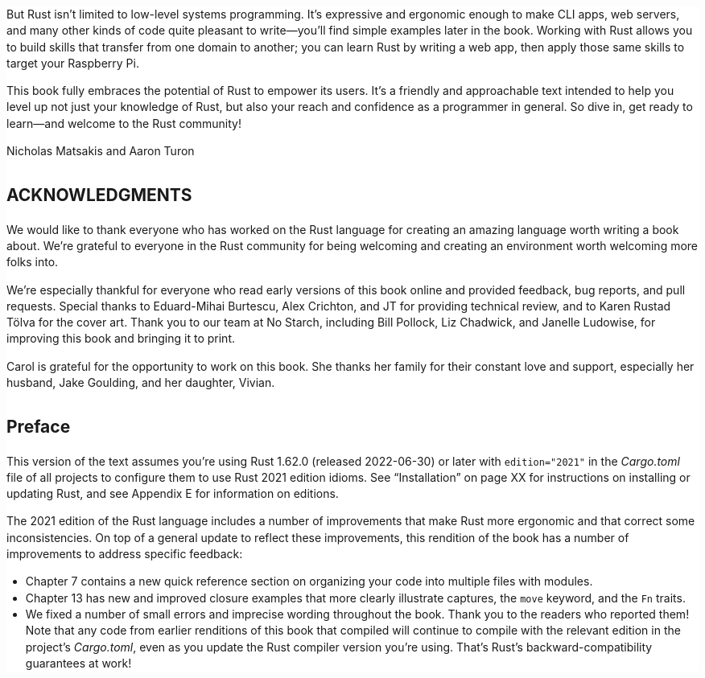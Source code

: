 But Rust isn’t limited to low-level systems programming. It’s expressive and
ergonomic enough to make CLI apps, web servers, and many other kinds of code
quite pleasant to write—you’ll find simple examples later in the book. Working
with Rust allows you to build skills that transfer from one domain to another;
you can learn Rust by writing a web app, then apply those same skills to target
your Raspberry Pi.

This book fully embraces the potential of Rust to empower its users. It’s a
friendly and approachable text intended to help you level up not just your
knowledge of Rust, but also your reach and confidence as a programmer in
general. So dive in, get ready to learn—and welcome to the Rust community!

Nicholas Matsakis and Aaron Turon

## ACKNOWLEDGMENTS

We would like to thank everyone who has worked on the Rust language for
creating an amazing language worth writing a book about. We’re grateful to
everyone in the Rust community for being welcoming and creating an environment
worth welcoming more folks into.

We’re especially thankful for everyone who read early versions of this book
online and provided feedback, bug reports, and pull requests. Special thanks to
Eduard-Mihai Burtescu, Alex Crichton, and JT for providing technical review,
and to Karen Rustad Tölva for the cover art. Thank you to our team at No
Starch, including Bill Pollock, Liz Chadwick, and Janelle Ludowise, for
improving this book and bringing it to print.

Carol is grateful for the opportunity to work on this book. She thanks her
family for their constant love and support, especially her husband, Jake
Goulding, and her daughter, Vivian.

## Preface

This version of the text assumes you’re using Rust 1.62.0 (released 2022-06-30)
or later with `edition="2021"` in the *Cargo.toml* file of all projects to
configure them to use Rust 2021 edition idioms. See “Installation” on page XX
for instructions on installing or updating Rust, and see Appendix E for
information on editions.

The 2021 edition of the Rust language includes a number of improvements that
make Rust more ergonomic and that correct some inconsistencies. On top of a
general update to reflect these improvements, this rendition of the book has a
number of improvements to address specific feedback:

* Chapter 7 contains a new quick reference section on organizing your code into
multiple files with modules.
* Chapter 13 has new and improved closure examples that more clearly illustrate
captures, the `move` keyword, and the `Fn` traits.
* We fixed a number of small errors and imprecise wording throughout the book.
Thank you to the readers who reported them!
Note that any code from earlier renditions of this book that compiled will
continue to compile with the relevant edition in the project’s *Cargo.toml*,
even as you update the Rust compiler version you’re using. That’s Rust’s
backward-compatibility guarantees at work!
